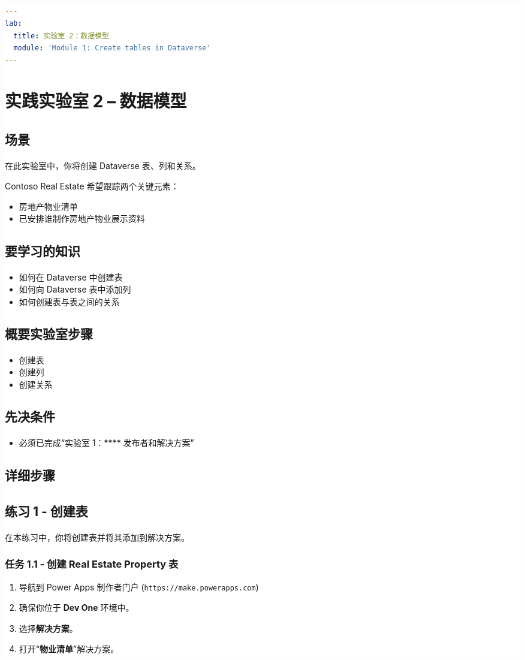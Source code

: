 ```yaml
---
lab:
  title: 实验室 2：数据模型
  module: 'Module 1: Create tables in Dataverse'
---
```


# 实践实验室 2 – 数据模型

## 场景

在此实验室中，你将创建 Dataverse 表、列和关系。

Contoso Real Estate 希望跟踪两个关键元素：

- 房地产物业清单
- 已安排谁制作房地产物业展示资料

## 要学习的知识

- 如何在 Dataverse 中创建表
- 如何向 Dataverse 表中添加列
- 如何创建表与表之间的关系

## 概要实验室步骤

- 创建表
- 创建列
- 创建关系
  
## 先决条件

- 必须已完成“实验室 1：**** 发布者和解决方案”

## 详细步骤

## 练习 1 - 创建表

在本练习中，你将创建表并将其添加到解决方案。

### 任务 1.1 - 创建 Real Estate Property 表

1. 导航到 Power Apps 制作者门户 (`https://make.powerapps.com`)

1. 确保你位于 **Dev One** 环境中。

1. 选择**解决方案**。

1. 打开“**物业清单**”解决方案。
